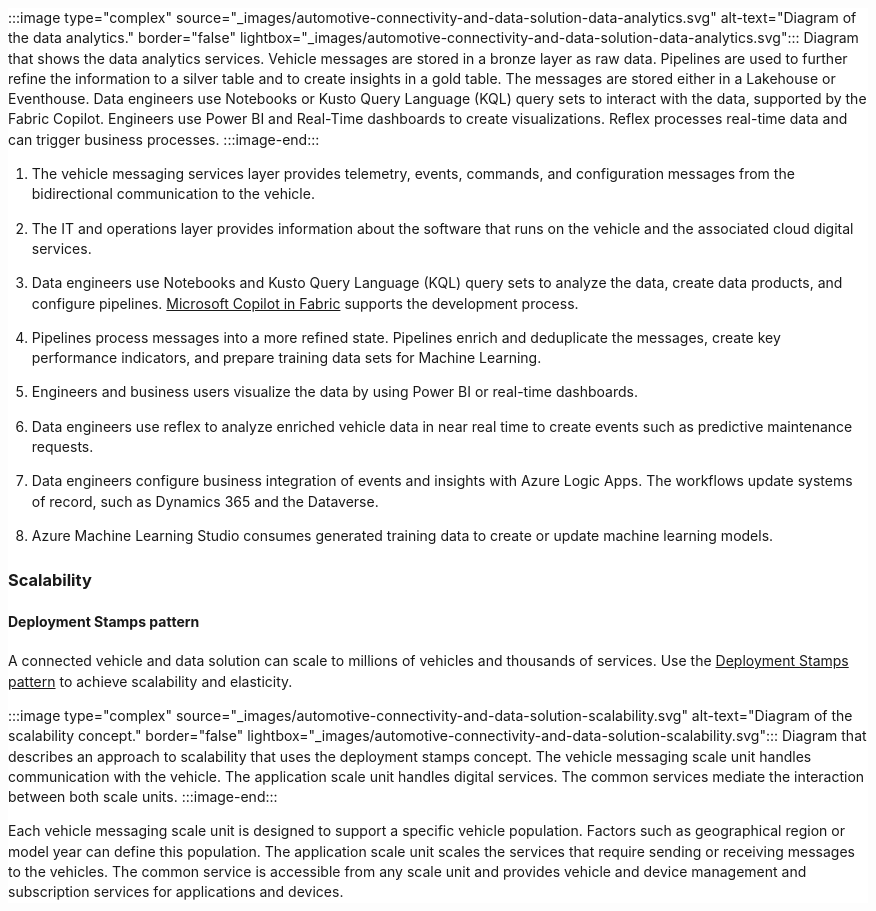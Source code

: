 :::image type="complex" source="_images/automotive-connectivity-and-data-solution-data-analytics.svg" alt-text="Diagram of the data analytics." border="false"     lightbox="_images/automotive-connectivity-and-data-solution-data-analytics.svg":::
    Diagram that shows the data analytics services. Vehicle messages are stored in a bronze layer as raw data. Pipelines are used to further refine the information to a silver table and to create insights in a gold table. The messages are stored either in a Lakehouse or Eventhouse. Data engineers use Notebooks or Kusto Query Language (KQL) query sets to interact with the data, supported by the Fabric Copilot. Engineers use Power BI and Real-Time dashboards to create visualizations. Reflex processes real-time data and can trigger business processes.
:::image-end:::

1. The vehicle messaging services layer provides telemetry, events, commands, and configuration messages from the bidirectional communication to the vehicle.

1. The IT and operations layer provides information about the software that runs on the vehicle and the associated cloud digital services.

1. Data engineers use Notebooks and Kusto Query Language (KQL) query sets to analyze the data, create data products, and configure pipelines. [Microsoft Copilot in Fabric](/fabric/get-started/copilot-fabric-overview) supports the development process.

1. Pipelines process messages into a more refined state. Pipelines enrich and deduplicate the messages, create key performance indicators, and prepare training data sets for Machine Learning.

1. Engineers and business users visualize the data by using Power BI or real-time dashboards.

1. Data engineers use reflex to analyze enriched vehicle data in near real time to create events such as predictive maintenance requests.

1. Data engineers configure business integration of events and insights with Azure Logic Apps. The workflows update systems of record, such as Dynamics 365 and the Dataverse.

1. Azure Machine Learning Studio consumes generated training data to create or update machine learning models.

### Scalability

#### Deployment Stamps pattern

A connected vehicle and data solution can scale to millions of vehicles and thousands of services. Use the [Deployment Stamps pattern](/azure/architecture/patterns/deployment-stamp) to achieve scalability and elasticity.

:::image type="complex" source="_images/automotive-connectivity-and-data-solution-scalability.svg" alt-text="Diagram of the scalability concept." border="false" lightbox="_images/automotive-connectivity-and-data-solution-scalability.svg":::
    Diagram that describes an approach to scalability that uses the deployment stamps concept. The vehicle messaging scale unit handles communication with the vehicle. The application scale unit handles digital services. The common services mediate the interaction between both scale units.
:::image-end:::

Each vehicle messaging scale unit is designed to support a specific vehicle population. Factors such as geographical region or model year can define this population. The application scale unit scales the services that require sending or receiving messages to the vehicles. The common service is accessible from any scale unit and provides vehicle and device management and subscription services for applications and devices.
